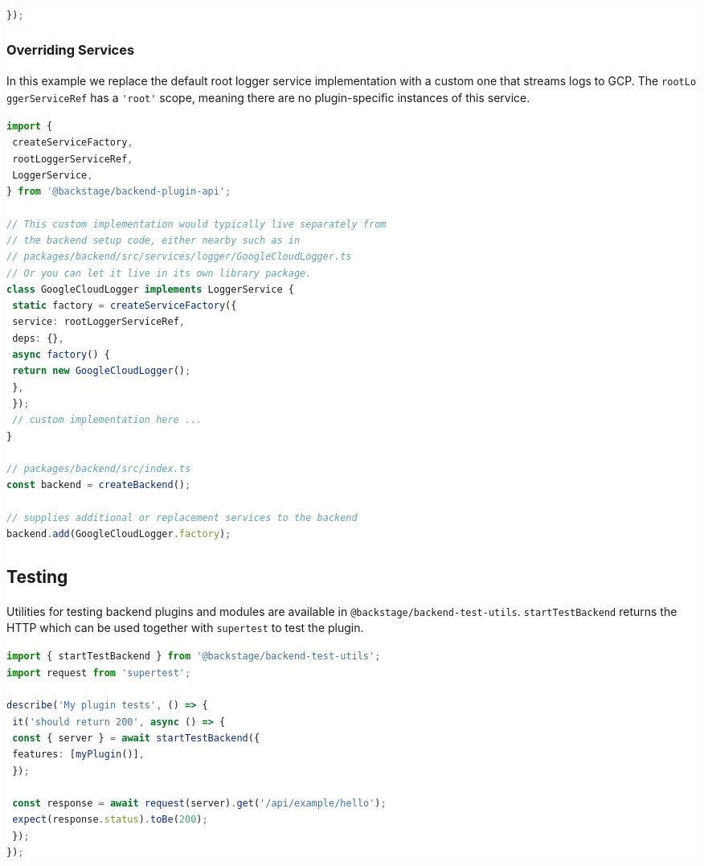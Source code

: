 ```ts
});
```

### Overriding Services

In this example we replace the default root logger service implementation with a custom one that streams logs to GCP. The `rootLoggerServiceRef` has a `'root'` scope, meaning there are no plugin-specific instances of this service.

```ts
import {
 createServiceFactory,
 rootLoggerServiceRef,
 LoggerService,
} from '@backstage/backend-plugin-api';

// This custom implementation would typically live separately from
// the backend setup code, either nearby such as in
// packages/backend/src/services/logger/GoogleCloudLogger.ts
// Or you can let it live in its own library package.
class GoogleCloudLogger implements LoggerService {
 static factory = createServiceFactory({
 service: rootLoggerServiceRef,
 deps: {},
 async factory() {
 return new GoogleCloudLogger();
 },
 });
 // custom implementation here ...
}

// packages/backend/src/index.ts
const backend = createBackend();

// supplies additional or replacement services to the backend
backend.add(GoogleCloudLogger.factory);
```

## Testing

Utilities for testing backend plugins and modules are available in `@backstage/backend-test-utils`.
`startTestBackend` returns the HTTP which can be used together with `supertest` to test the plugin.

```ts
import { startTestBackend } from '@backstage/backend-test-utils';
import request from 'supertest';

describe('My plugin tests', () => {
 it('should return 200', async () => {
 const { server } = await startTestBackend({
 features: [myPlugin()],
 });

 const response = await request(server).get('/api/example/hello');
 expect(response.status).toBe(200);
 });
});
```
